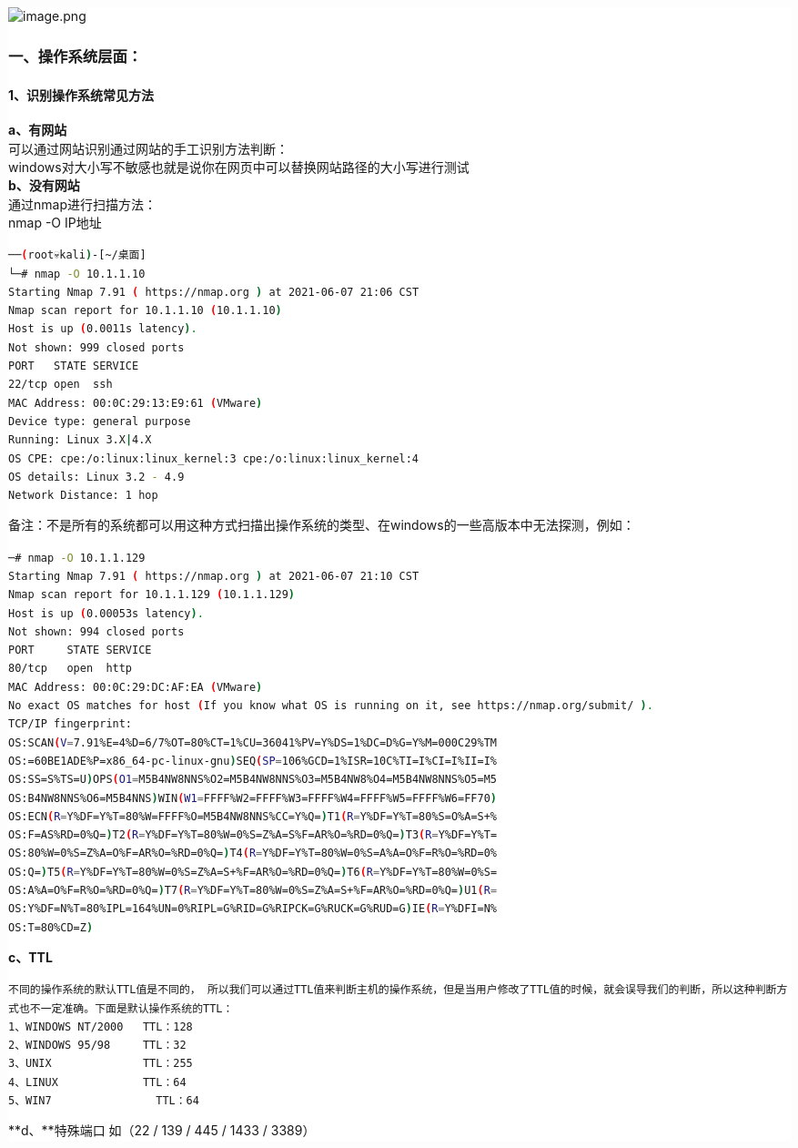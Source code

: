 ![image.png](https://cdn.nlark.com/yuque/0/2021/png/2476579/1623069570924-95f7c353-435e-4b3f-ba01-8380867963ab.png#clientId=u77a18f2c-b3d3-4&from=paste&height=411&id=udad9c8e5&originHeight=822&originWidth=857&originalType=binary&ratio=2&size=85629&status=done&style=none&taskId=u68f4670e-c164-49a7-9587-03620a19a8e&width=428.5)
<a name="w826h"></a>
### 一、操作系统层面：
<a name="HXMMK"></a>
#### 1、识别操作系统常见方法
**a、有网站**<br />可以通过网站识别通过网站的手工识别方法判断：<br />windows对大小写不敏感也就是说你在网页中可以替换网站路径的大小写进行测试<br />**b、没有网站**<br />通过nmap进行扫描方法：<br />nmap -O IP地址
```bash
──(root💀kali)-[~/桌面]
└─# nmap -O 10.1.1.10 
Starting Nmap 7.91 ( https://nmap.org ) at 2021-06-07 21:06 CST
Nmap scan report for 10.1.1.10 (10.1.1.10)
Host is up (0.0011s latency).
Not shown: 999 closed ports
PORT   STATE SERVICE
22/tcp open  ssh
MAC Address: 00:0C:29:13:E9:61 (VMware)
Device type: general purpose
Running: Linux 3.X|4.X
OS CPE: cpe:/o:linux:linux_kernel:3 cpe:/o:linux:linux_kernel:4
OS details: Linux 3.2 - 4.9
Network Distance: 1 hop
```
备注：不是所有的系统都可以用这种方式扫描出操作系统的类型、在windows的一些高版本中无法探测，例如：
```bash
─# nmap -O 10.1.1.129
Starting Nmap 7.91 ( https://nmap.org ) at 2021-06-07 21:10 CST
Nmap scan report for 10.1.1.129 (10.1.1.129)
Host is up (0.00053s latency).
Not shown: 994 closed ports
PORT     STATE SERVICE
80/tcp   open  http
MAC Address: 00:0C:29:DC:AF:EA (VMware)
No exact OS matches for host (If you know what OS is running on it, see https://nmap.org/submit/ ).
TCP/IP fingerprint:
OS:SCAN(V=7.91%E=4%D=6/7%OT=80%CT=1%CU=36041%PV=Y%DS=1%DC=D%G=Y%M=000C29%TM
OS:=60BE1ADE%P=x86_64-pc-linux-gnu)SEQ(SP=106%GCD=1%ISR=10C%TI=I%CI=I%II=I%
OS:SS=S%TS=U)OPS(O1=M5B4NW8NNS%O2=M5B4NW8NNS%O3=M5B4NW8%O4=M5B4NW8NNS%O5=M5
OS:B4NW8NNS%O6=M5B4NNS)WIN(W1=FFFF%W2=FFFF%W3=FFFF%W4=FFFF%W5=FFFF%W6=FF70)
OS:ECN(R=Y%DF=Y%T=80%W=FFFF%O=M5B4NW8NNS%CC=Y%Q=)T1(R=Y%DF=Y%T=80%S=O%A=S+%
OS:F=AS%RD=0%Q=)T2(R=Y%DF=Y%T=80%W=0%S=Z%A=S%F=AR%O=%RD=0%Q=)T3(R=Y%DF=Y%T=
OS:80%W=0%S=Z%A=O%F=AR%O=%RD=0%Q=)T4(R=Y%DF=Y%T=80%W=0%S=A%A=O%F=R%O=%RD=0%
OS:Q=)T5(R=Y%DF=Y%T=80%W=0%S=Z%A=S+%F=AR%O=%RD=0%Q=)T6(R=Y%DF=Y%T=80%W=0%S=
OS:A%A=O%F=R%O=%RD=0%Q=)T7(R=Y%DF=Y%T=80%W=0%S=Z%A=S+%F=AR%O=%RD=0%Q=)U1(R=
OS:Y%DF=N%T=80%IPL=164%UN=0%RIPL=G%RID=G%RIPCK=G%RUCK=G%RUD=G)IE(R=Y%DFI=N%
OS:T=80%CD=Z)

```
**c、TTL**
```bash
不同的操作系统的默认TTL值是不同的， 所以我们可以通过TTL值来判断主机的操作系统，但是当用户修改了TTL值的时候，就会误导我们的判断，所以这种判断方式也不一定准确。下面是默认操作系统的TTL：
1、WINDOWS NT/2000   TTL：128
2、WINDOWS 95/98     TTL：32
3、UNIX              TTL：255
4、LINUX             TTL：64
5、WIN7         		  TTL：64
```
**d、**特殊端口 如（22 / 139 / 445 / 1433 / 3389）
